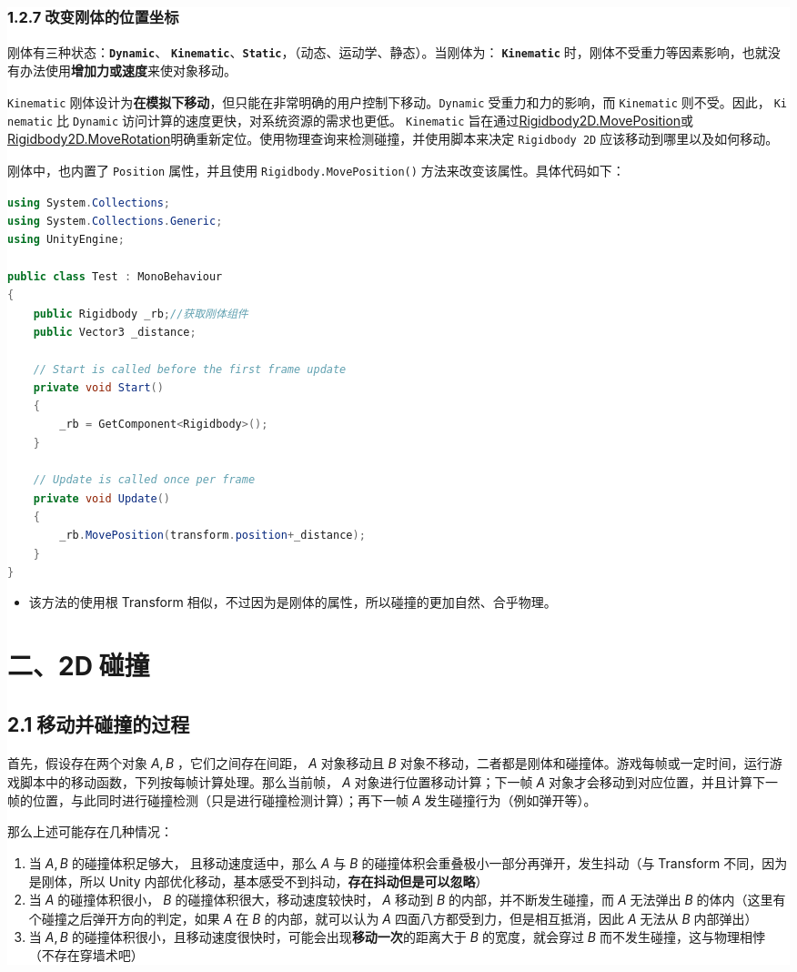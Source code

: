 ### 1.2.7 改变刚体的位置坐标

刚体有三种状态：**`Dynamic`**、 **`Kinematic`**、**`Static`**，（动态、运动学、静态）。当刚体为： **`Kinematic`** 时，刚体不受重力等因素影响，也就没有办法使用**增加力或速度**来使对象移动。

`Kinematic` 刚体设计为**在模拟下移动**，但只能在非常明确的用户控制下移动。`Dynamic` 受重力和力的影响，而 `Kinematic` 则不受。因此， `Kinematic` 比 `Dynamic` 访问计算的速度更快，对系统资源的需求也更低。 `Kinematic` 旨在通过[Rigidbody2D.MovePosition](http://docs.unity3d.com/ScriptReference/Rigidbody2D.MovePosition.html)或[Rigidbody2D.MoveRotation](http://docs.unity3d.com/ScriptReference/Rigidbody2D.MoveRotation.html)明确重新定位。使用物理查询来检测碰撞，并使用脚本来决定 `Rigidbody 2D` 应该移动到哪里以及如何移动。

刚体中，也内置了 `Position` 属性，并且使用 `Rigidbody.MovePosition()` 方法来改变该属性。具体代码如下：

```c#
using System.Collections;
using System.Collections.Generic;
using UnityEngine;

public class Test : MonoBehaviour
{
    public Rigidbody _rb;//获取刚体组件
    public Vector3 _distance;

    // Start is called before the first frame update
    private void Start()
    {
        _rb = GetComponent<Rigidbody>();
    }

    // Update is called once per frame
    private void Update()
    {
        _rb.MovePosition(transform.position+_distance);
    }
}
```

- 该方法的使用根 Transform 相似，不过因为是刚体的属性，所以碰撞的更加自然、合乎物理。

# 二、2D 碰撞

## 2.1 移动并碰撞的过程

首先，假设存在两个对象 $A,B$ ，它们之间存在间距， $A$ 对象移动且 $B$ 对象不移动，二者都是刚体和碰撞体。游戏每帧或一定时间，运行游戏脚本中的移动函数，下列按每帧计算处理。那么当前帧， $A$ 对象进行位置移动计算；下一帧 $A$ 对象才会移动到对应位置，并且计算下一帧的位置，与此同时进行碰撞检测（只是进行碰撞检测计算）；再下一帧 $A$ 发生碰撞行为（例如弹开等）。

那么上述可能存在几种情况：

1. 当 $A,B$ 的碰撞体积足够大， 且移动速度适中，那么 $A$ 与 $B$ 的碰撞体积会重叠极小一部分再弹开，发生抖动（与 Transform 不同，因为是刚体，所以 Unity 内部优化移动，基本感受不到抖动，**存在抖动但是可以忽略**）
2. 当 $A$ 的碰撞体积很小， $B$ 的碰撞体积很大，移动速度较快时， $A$ 移动到 $B$ 的内部，并不断发生碰撞，而 $A$ 无法弹出 $B$ 的体内（这里有个碰撞之后弹开方向的判定，如果 $A$ 在 $B$ 的内部，就可以认为 $A$ 四面八方都受到力，但是相互抵消，因此 $A$ 无法从 $B$ 内部弹出）
3. 当 $A,B$ 的碰撞体积很小，且移动速度很快时，可能会出现**移动一次**的距离大于 $B$ 的宽度，就会穿过 $B$ 而不发生碰撞，这与物理相悖（不存在穿墙术吧）
